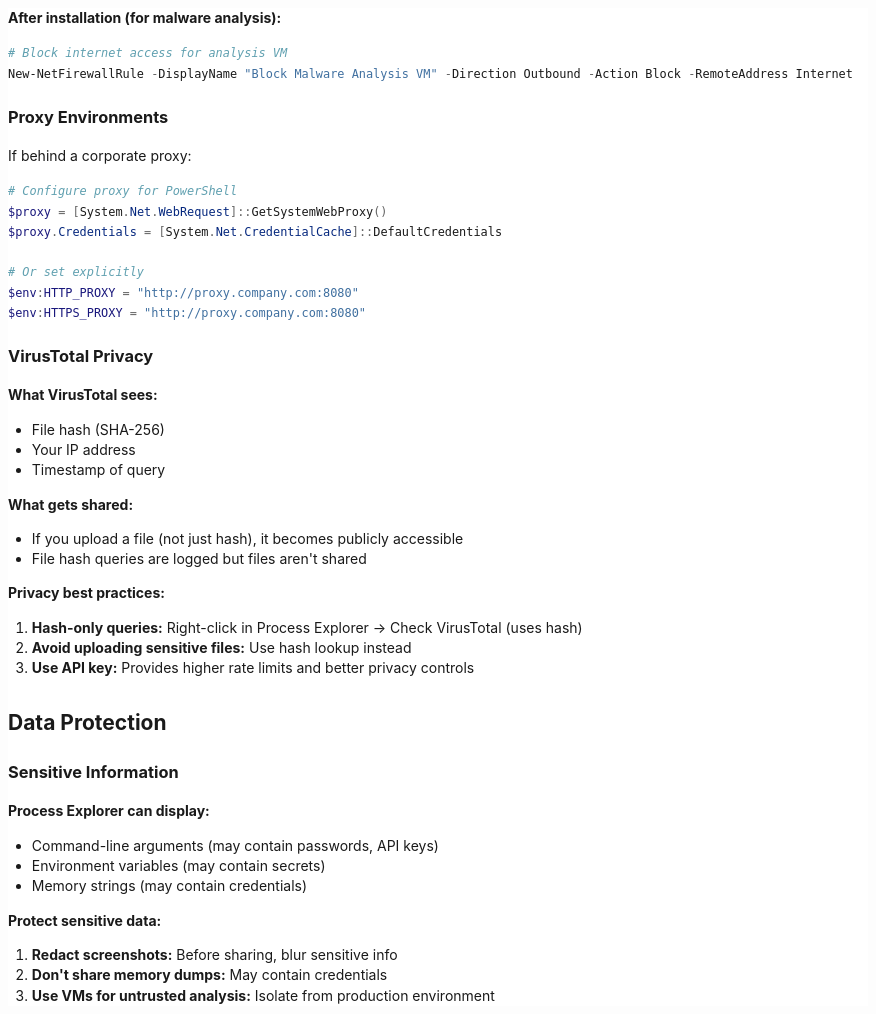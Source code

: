 **After installation (for malware analysis):**

```powershell
# Block internet access for analysis VM
New-NetFirewallRule -DisplayName "Block Malware Analysis VM" -Direction Outbound -Action Block -RemoteAddress Internet
```

### Proxy Environments

If behind a corporate proxy:

```powershell
# Configure proxy for PowerShell
$proxy = [System.Net.WebRequest]::GetSystemWebProxy()
$proxy.Credentials = [System.Net.CredentialCache]::DefaultCredentials

# Or set explicitly
$env:HTTP_PROXY = "http://proxy.company.com:8080"
$env:HTTPS_PROXY = "http://proxy.company.com:8080"
```

### VirusTotal Privacy

**What VirusTotal sees:**

- File hash (SHA-256)
- Your IP address
- Timestamp of query

**What gets shared:**

- If you upload a file (not just hash), it becomes publicly accessible
- File hash queries are logged but files aren't shared

**Privacy best practices:**

1. **Hash-only queries:** Right-click in Process Explorer → Check VirusTotal (uses hash)
2. **Avoid uploading sensitive files:** Use hash lookup instead
3. **Use API key:** Provides higher rate limits and better privacy controls

## Data Protection

### Sensitive Information

**Process Explorer can display:**

- Command-line arguments (may contain passwords, API keys)
- Environment variables (may contain secrets)
- Memory strings (may contain credentials)

**Protect sensitive data:**

1. **Redact screenshots:** Before sharing, blur sensitive info
2. **Don't share memory dumps:** May contain credentials
3. **Use VMs for untrusted analysis:** Isolate from production environment
